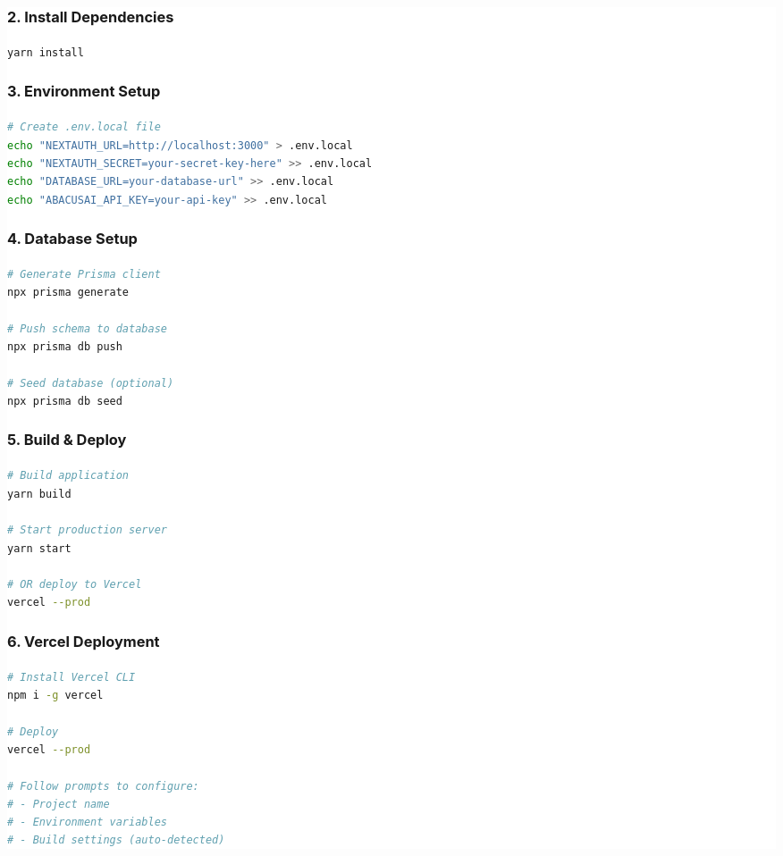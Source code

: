 ### 2. Install Dependencies
```bash
yarn install
```

### 3. Environment Setup
```bash
# Create .env.local file
echo "NEXTAUTH_URL=http://localhost:3000" > .env.local
echo "NEXTAUTH_SECRET=your-secret-key-here" >> .env.local
echo "DATABASE_URL=your-database-url" >> .env.local
echo "ABACUSAI_API_KEY=your-api-key" >> .env.local
```

### 4. Database Setup
```bash
# Generate Prisma client
npx prisma generate

# Push schema to database
npx prisma db push

# Seed database (optional)
npx prisma db seed
```

### 5. Build & Deploy
```bash
# Build application
yarn build

# Start production server
yarn start

# OR deploy to Vercel
vercel --prod
```

### 6. Vercel Deployment
```bash
# Install Vercel CLI
npm i -g vercel

# Deploy
vercel --prod

# Follow prompts to configure:
# - Project name
# - Environment variables
# - Build settings (auto-detected)
```
